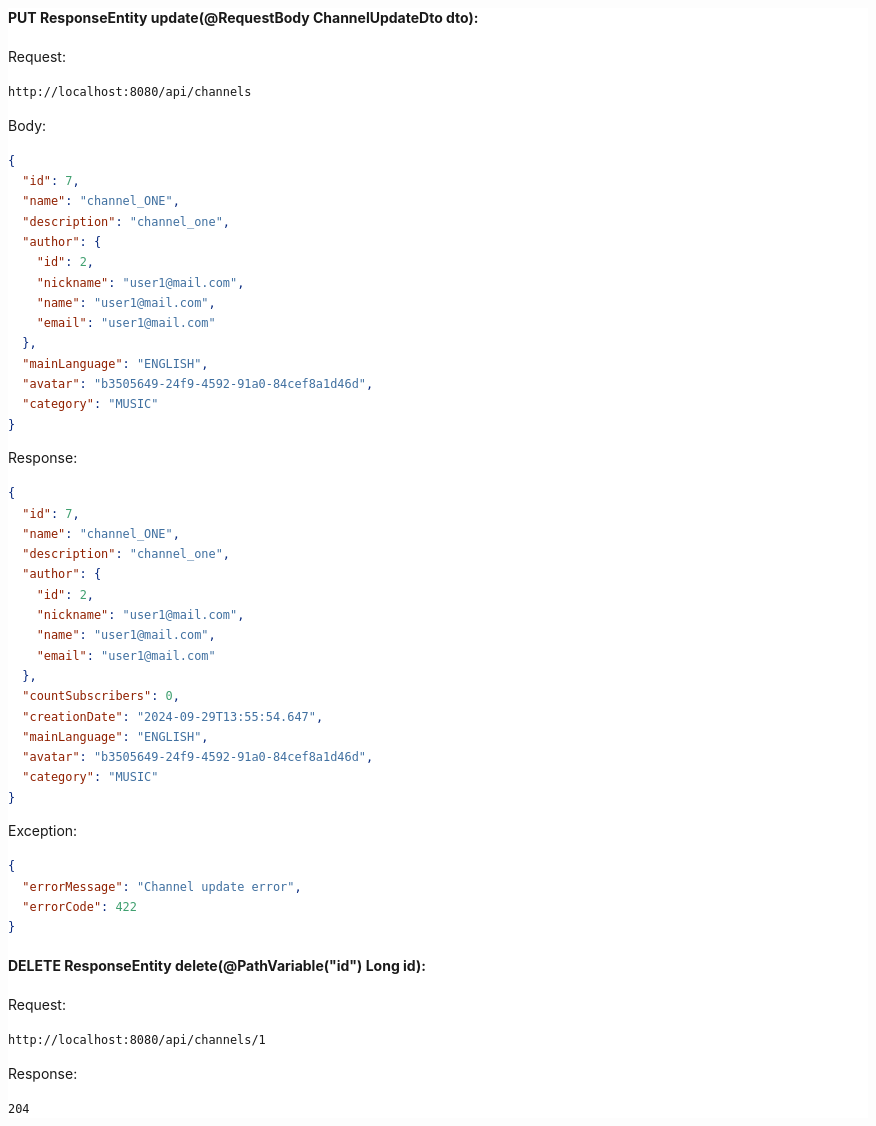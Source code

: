 #### PUT ResponseEntity<ChannelDto> update(@RequestBody ChannelUpdateDto dto):

Request:

```http request
http://localhost:8080/api/channels
```

Body:

```json
{
  "id": 7,
  "name": "channel_ONE",
  "description": "channel_one",
  "author": {
    "id": 2,
    "nickname": "user1@mail.com",
    "name": "user1@mail.com",
    "email": "user1@mail.com"
  },
  "mainLanguage": "ENGLISH",
  "avatar": "b3505649-24f9-4592-91a0-84cef8a1d46d",
  "category": "MUSIC"
}
```

Response:

```json
{
  "id": 7,
  "name": "channel_ONE",
  "description": "channel_one",
  "author": {
    "id": 2,
    "nickname": "user1@mail.com",
    "name": "user1@mail.com",
    "email": "user1@mail.com"
  },
  "countSubscribers": 0,
  "creationDate": "2024-09-29T13:55:54.647",
  "mainLanguage": "ENGLISH",
  "avatar": "b3505649-24f9-4592-91a0-84cef8a1d46d",
  "category": "MUSIC"
}
```

Exception:

```json
{
  "errorMessage": "Channel update error",
  "errorCode": 422
}
```

#### DELETE ResponseEntity<Void> delete(@PathVariable("id") Long id):

Request:

```http request
http://localhost:8080/api/channels/1
```

Response:

```http request
204
```
